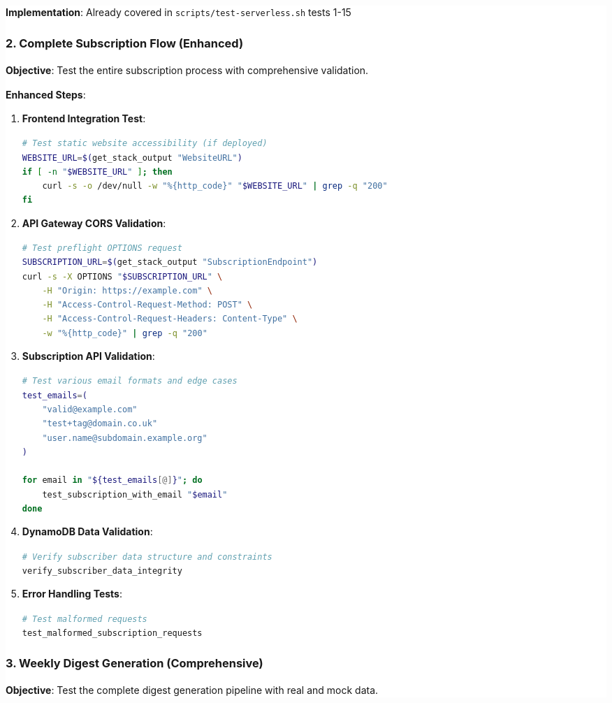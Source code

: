 **Implementation**: Already covered in `scripts/test-serverless.sh` tests 1-15

### 2. Complete Subscription Flow (Enhanced)
**Objective**: Test the entire subscription process with comprehensive validation.

**Enhanced Steps**:
1. **Frontend Integration Test**:
   ```bash
   # Test static website accessibility (if deployed)
   WEBSITE_URL=$(get_stack_output "WebsiteURL")
   if [ -n "$WEBSITE_URL" ]; then
       curl -s -o /dev/null -w "%{http_code}" "$WEBSITE_URL" | grep -q "200"
   fi
   ```

2. **API Gateway CORS Validation**:
   ```bash
   # Test preflight OPTIONS request
   SUBSCRIPTION_URL=$(get_stack_output "SubscriptionEndpoint")
   curl -s -X OPTIONS "$SUBSCRIPTION_URL" \
       -H "Origin: https://example.com" \
       -H "Access-Control-Request-Method: POST" \
       -H "Access-Control-Request-Headers: Content-Type" \
       -w "%{http_code}" | grep -q "200"
   ```

3. **Subscription API Validation**:
   ```bash
   # Test various email formats and edge cases
   test_emails=(
       "valid@example.com"
       "test+tag@domain.co.uk"
       "user.name@subdomain.example.org"
   )
   
   for email in "${test_emails[@]}"; do
       test_subscription_with_email "$email"
   done
   ```

4. **DynamoDB Data Validation**:
   ```bash
   # Verify subscriber data structure and constraints
   verify_subscriber_data_integrity
   ```

5. **Error Handling Tests**:
   ```bash
   # Test malformed requests
   test_malformed_subscription_requests
   ```

### 3. Weekly Digest Generation (Comprehensive)
**Objective**: Test the complete digest generation pipeline with real and mock data.
